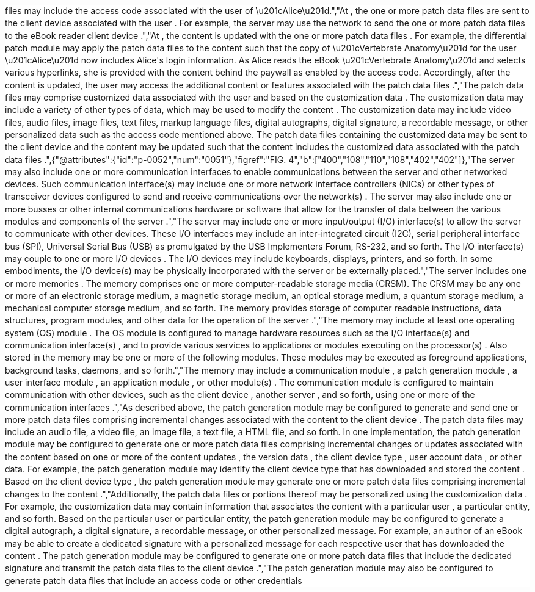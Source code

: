files  may include the access code associated with the user  of \u201cAlice\u201d.","At , the one or more patch data files  are sent to the client device  associated with the user . For example, the server  may use the network  to send the one or more patch data files  to the eBook reader client device .","At , the content  is updated with the one or more patch data files . For example, the differential patch module  may apply the patch data files  to the content  such that the copy of \u201cVertebrate Anatomy\u201d for the user  \u201cAlice\u201d now includes Alice's login information. As Alice reads the eBook \u201cVertebrate Anatomy\u201d and selects various hyperlinks, she is provided with the content  behind the paywall as enabled by the access code. Accordingly, after the content  is updated, the user  may access the additional content  or features associated with the patch data files .","The patch data files  may comprise customized data associated with the user  and based on the customization data . The customization data  may include a variety of other types of data, which may be used to modify the content . The customization data  may include video files, audio files, image files, text files, markup language files, digital autographs, digital signature, a recordable message, or other personalized data such as the access code mentioned above. The patch data files  containing the customized data may be sent to the client device  and the content  may be updated such that the content  includes the customized data associated with the patch data files .",{"@attributes":{"id":"p-0052","num":"0051"},"figref":"FIG. 4","b":["400","108","110","108","402","402"]},"The server  may also include one or more communication interfaces  to enable communications between the server  and other networked devices. Such communication interface(s)  may include one or more network interface controllers (NICs) or other types of transceiver devices configured to send and receive communications over the network(s) . The server  may also include one or more busses or other internal communications hardware or software that allow for the transfer of data between the various modules and components of the server .","The server  may include one or more input\/output (I\/O) interface(s)  to allow the server  to communicate with other devices. These I\/O interfaces  may include an inter-integrated circuit (I2C), serial peripheral interface bus (SPI), Universal Serial Bus (USB) as promulgated by the USB Implementers Forum, RS-232, and so forth. The I\/O interface(s)  may couple to one or more I\/O devices . The I\/O devices  may include keyboards, displays, printers, and so forth. In some embodiments, the I\/O device(s)  may be physically incorporated with the server  or be externally placed.","The server  includes one or more memories . The memory  comprises one or more computer-readable storage media (CRSM). The CRSM may be any one or more of an electronic storage medium, a magnetic storage medium, an optical storage medium, a quantum storage medium, a mechanical computer storage medium, and so forth. The memory  provides storage of computer readable instructions, data structures, program modules, and other data for the operation of the server .","The memory  may include at least one operating system (OS) module . The OS module  is configured to manage hardware resources such as the I\/O interface(s)  and communication interface(s) , and to provide various services to applications or modules executing on the processor(s) . Also stored in the memory  may be one or more of the following modules. These modules may be executed as foreground applications, background tasks, daemons, and so forth.","The memory  may include a communication module , a patch generation module , a user interface module , an application module , or other module(s) . The communication module  is configured to maintain communication with other devices, such as the client device , another server , and so forth, using one or more of the communication interfaces .","As described above, the patch generation module  may be configured to generate and send one or more patch data files  comprising incremental changes associated with the content  to the client device . The patch data files  may include an audio file, a video file, an image file, a text file, a HTML file, and so forth. In one implementation, the patch generation module  may be configured to generate one or more patch data files  comprising incremental changes or updates associated with the content  based on one or more of the content updates , the version data , the client device type , user account data , or other data. For example, the patch generation module  may identify the client device type  that has downloaded and stored the content . Based on the client device type , the patch generation module  may generate one or more patch data files  comprising incremental changes to the content .","Additionally, the patch data files  or portions thereof may be personalized using the customization data . For example, the customization data  may contain information that associates the content  with a particular user , a particular entity, and so forth. Based on the particular user  or particular entity, the patch generation module  may be configured to generate a digital autograph, a digital signature, a recordable message, or other personalized message. For example, an author of an eBook may be able to create a dedicated signature with a personalized message for each respective user  that has downloaded the content . The patch generation module  may be configured to generate one or more patch data files  that include the dedicated signature and transmit the patch data files  to the client device .","The patch generation module  may also be configured to generate patch data files  that include an access code or other credentials